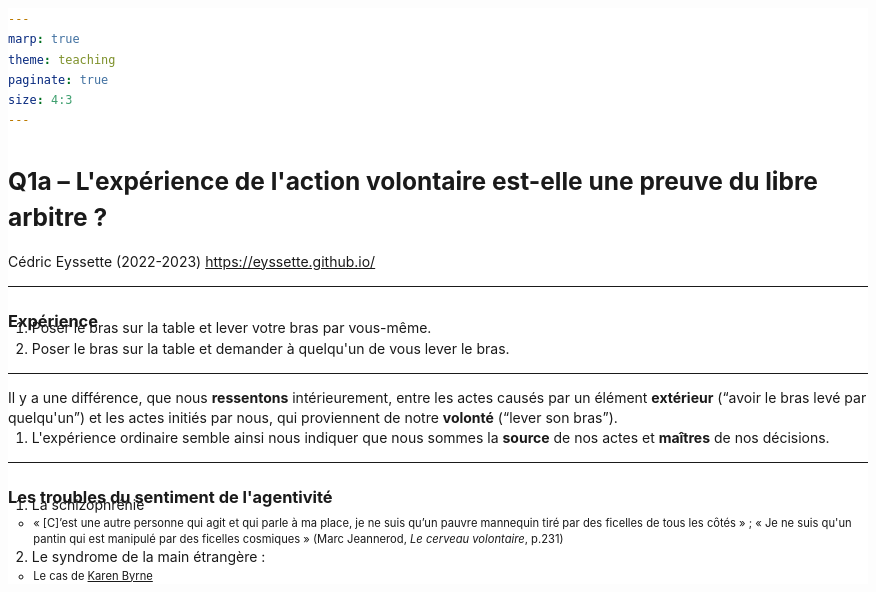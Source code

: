 ```yaml
---
marp: true
theme: teaching
paginate: true
size: 4:3
---
```



<style scoped>
h1 {font-size:1.75em}
</style>
# Q1a – L'expérience de l'action volontaire est-elle une preuve du libre arbitre ? 
Cédric Eyssette (2022-2023)
https://eyssette.github.io/


---

### Expérience

1) Poser le bras sur la table et lever votre bras par vous-même.
2) Poser le bras sur la table et demander à quelqu'un de vous lever le bras.


---

<style >
section.sanspuces ol {list-style-type:none; margin-left:-10px;}
</style>
<style scoped>
ol {margin-top:-15px}
</style>
Il y a une différence, que nous **ressentons** intérieurement, entre les actes causés par un élément **extérieur** (“avoir le bras levé par quelqu'un”) et les actes initiés par nous, qui proviennent de notre **volonté** (“lever son bras”).

1) L'expérience ordinaire semble ainsi nous indiquer que nous sommes la **source** de nos actes et **maîtres** de nos décisions.


---

<style scoped>
ul li {font-size:0.8em; margin-left:-2em}
h3 {margin-bottom:0}
</style>
### Les troubles du sentiment de l'agentivité 

1) La schizophrénie
	* « [C]’est une autre personne qui agit et qui parle à ma place, je ne suis qu’un pauvre mannequin tiré par des ficelles de tous les côtés » ; « Je ne suis qu'un pantin qui est manipulé par des ficelles cosmiques » (Marc Jeannerod, _Le cerveau volontaire_, p.231)
2) Le syndrome de la main étrangère :
	* Le cas de [Karen Byrne](https://ladigitale.dev/digiplay/#/v/61a5e1f52e0c4)
